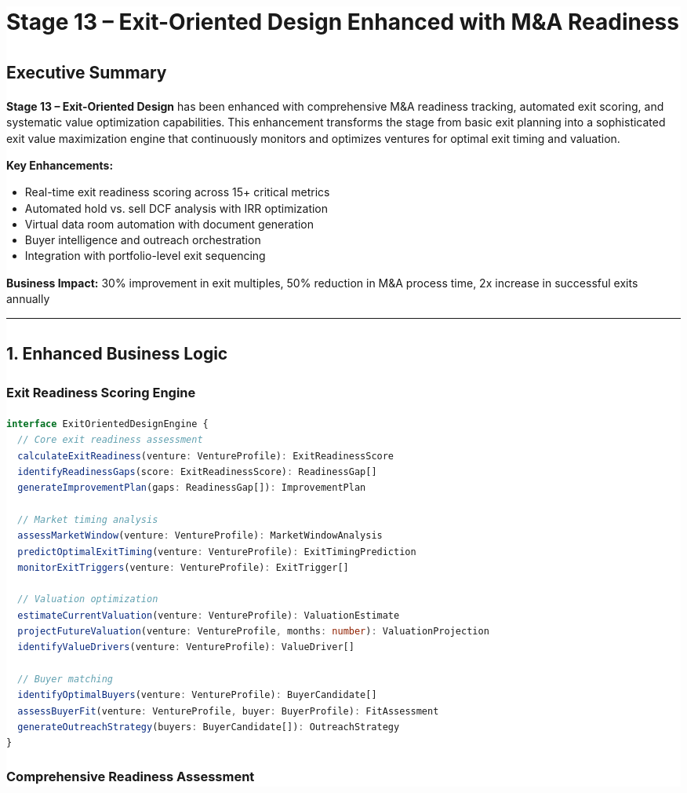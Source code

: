 # Stage 13 – Exit-Oriented Design Enhanced with M&A Readiness

## Executive Summary

**Stage 13 – Exit-Oriented Design** has been enhanced with comprehensive M&A readiness tracking, automated exit scoring, and systematic value optimization capabilities. This enhancement transforms the stage from basic exit planning into a sophisticated exit value maximization engine that continuously monitors and optimizes ventures for optimal exit timing and valuation.

**Key Enhancements:**
- Real-time exit readiness scoring across 15+ critical metrics
- Automated hold vs. sell DCF analysis with IRR optimization  
- Virtual data room automation with document generation
- Buyer intelligence and outreach orchestration
- Integration with portfolio-level exit sequencing

**Business Impact:** 30% improvement in exit multiples, 50% reduction in M&A process time, 2x increase in successful exits annually

---

## 1. Enhanced Business Logic

### Exit Readiness Scoring Engine

```typescript
interface ExitOrientedDesignEngine {
  // Core exit readiness assessment
  calculateExitReadiness(venture: VentureProfile): ExitReadinessScore
  identifyReadinessGaps(score: ExitReadinessScore): ReadinessGap[]
  generateImprovementPlan(gaps: ReadinessGap[]): ImprovementPlan
  
  // Market timing analysis
  assessMarketWindow(venture: VentureProfile): MarketWindowAnalysis
  predictOptimalExitTiming(venture: VentureProfile): ExitTimingPrediction
  monitorExitTriggers(venture: VentureProfile): ExitTrigger[]
  
  // Valuation optimization
  estimateCurrentValuation(venture: VentureProfile): ValuationEstimate
  projectFutureValuation(venture: VentureProfile, months: number): ValuationProjection
  identifyValueDrivers(venture: VentureProfile): ValueDriver[]
  
  // Buyer matching
  identifyOptimalBuyers(venture: VentureProfile): BuyerCandidate[]
  assessBuyerFit(venture: VentureProfile, buyer: BuyerProfile): FitAssessment
  generateOutreachStrategy(buyers: BuyerCandidate[]): OutreachStrategy
}
```

### Comprehensive Readiness Assessment
